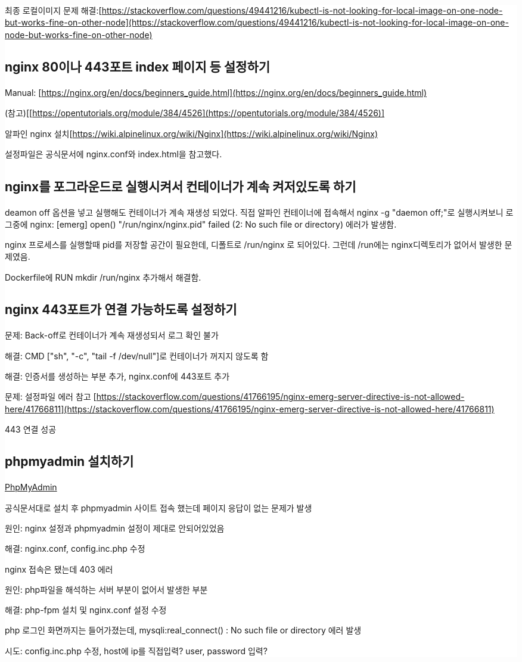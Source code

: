 최종 로컬이미지 문제 해결:[https://stackoverflow.com/questions/49441216/kubectl-is-not-looking-for-local-image-on-one-node-but-works-fine-on-other-node](https://stackoverflow.com/questions/49441216/kubectl-is-not-looking-for-local-image-on-one-node-but-works-fine-on-other-node) 

## nginx 80이나 443포트 index 페이지 등 설정하기

Manual: [https://nginx.org/en/docs/beginners_guide.html](https://nginx.org/en/docs/beginners_guide.html)

(참고)[[https://opentutorials.org/module/384/4526](https://opentutorials.org/module/384/4526)]

알파인 nginx 설치[https://wiki.alpinelinux.org/wiki/Nginx](https://wiki.alpinelinux.org/wiki/Nginx)

설정파일은 공식문서에 nginx.conf와 index.html을 참고했다.

## nginx를 포그라운드로 실행시켜서 컨테이너가 계속 켜저있도록 하기

deamon off 옵션을 넣고 실행해도 컨테이너가 계속 재생성 되었다. 직접 알파인 컨테이너에 접속해서 nginx -g "daemon off;"로 실행시켜보니
로그중에 nginx: [emerg] open() "/run/nginx/nginx.pid" failed (2: No such file or directory) 에러가 발생함.

nginx 프로세스를 실행할때 pid를 저장할 공간이 필요한데, 디폴트로 /run/nginx 로 되어있다. 그런데 /run에는 nginx디렉토리가 없어서 발생한 문제였음. 

Dockerfile에 RUN mkdir /run/nginx 추가해서 해결함.

## nginx 443포트가 연결 가능하도록 설정하기

문제: Back-off로 컨테이너가 계속 재생성되서 로그 확인 불가

해결: CMD ["sh", "-c", "tail -f /dev/null"]로 컨테이너가 꺼지지 않도록 함

해결: 인증서를 생성하는 부분 추가, nginx.conf에 443포트 추가

문제: 설정파일 에러 참고 [https://stackoverflow.com/questions/41766195/nginx-emerg-server-directive-is-not-allowed-here/41766811](https://stackoverflow.com/questions/41766195/nginx-emerg-server-directive-is-not-allowed-here/41766811)

443 연결 성공


## phpmyadmin 설치하기

[PhpMyAdmin](https://wiki.alpinelinux.org/wiki/PhpMyAdmin)

공식문서대로 설치 후 phpmyadmin 사이트 접속 했는데 페이지 응답이 없는 문제가 발생

원인: nginx 설정과 phpmyadmin 설정이 제대로 안되어있었음

해결: nginx.conf, config.inc.php 수정

nginx 접속은 됐는데 403 에러

원인: php파일을 해석하는 서버 부분이 없어서 발생한 부분

해결: php-fpm 설치 및 nginx.conf 설정 수정

php 로그인 화면까지는 들어가졌는데, mysqli:real_connect() : No such file or directory 에러 발생

시도: config.inc.php 수정, host에 ip를 직접입력? user, password 입력?
